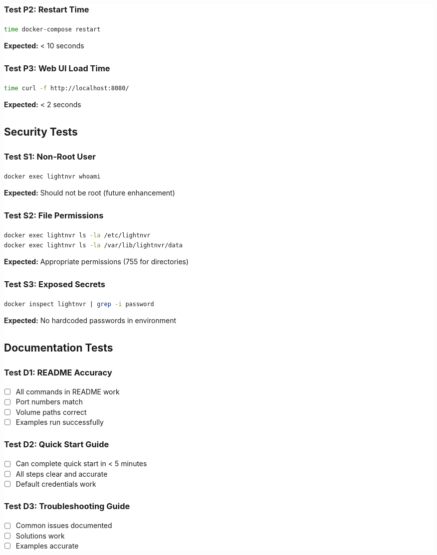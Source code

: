 ### Test P2: Restart Time
```bash
time docker-compose restart
```
**Expected:** < 10 seconds

### Test P3: Web UI Load Time
```bash
time curl -f http://localhost:8080/
```
**Expected:** < 2 seconds

## Security Tests

### Test S1: Non-Root User
```bash
docker exec lightnvr whoami
```
**Expected:** Should not be root (future enhancement)

### Test S2: File Permissions
```bash
docker exec lightnvr ls -la /etc/lightnvr
docker exec lightnvr ls -la /var/lib/lightnvr/data
```
**Expected:** Appropriate permissions (755 for directories)

### Test S3: Exposed Secrets
```bash
docker inspect lightnvr | grep -i password
```
**Expected:** No hardcoded passwords in environment

## Documentation Tests

### Test D1: README Accuracy
- [ ] All commands in README work
- [ ] Port numbers match
- [ ] Volume paths correct
- [ ] Examples run successfully

### Test D2: Quick Start Guide
- [ ] Can complete quick start in < 5 minutes
- [ ] All steps clear and accurate
- [ ] Default credentials work

### Test D3: Troubleshooting Guide
- [ ] Common issues documented
- [ ] Solutions work
- [ ] Examples accurate
